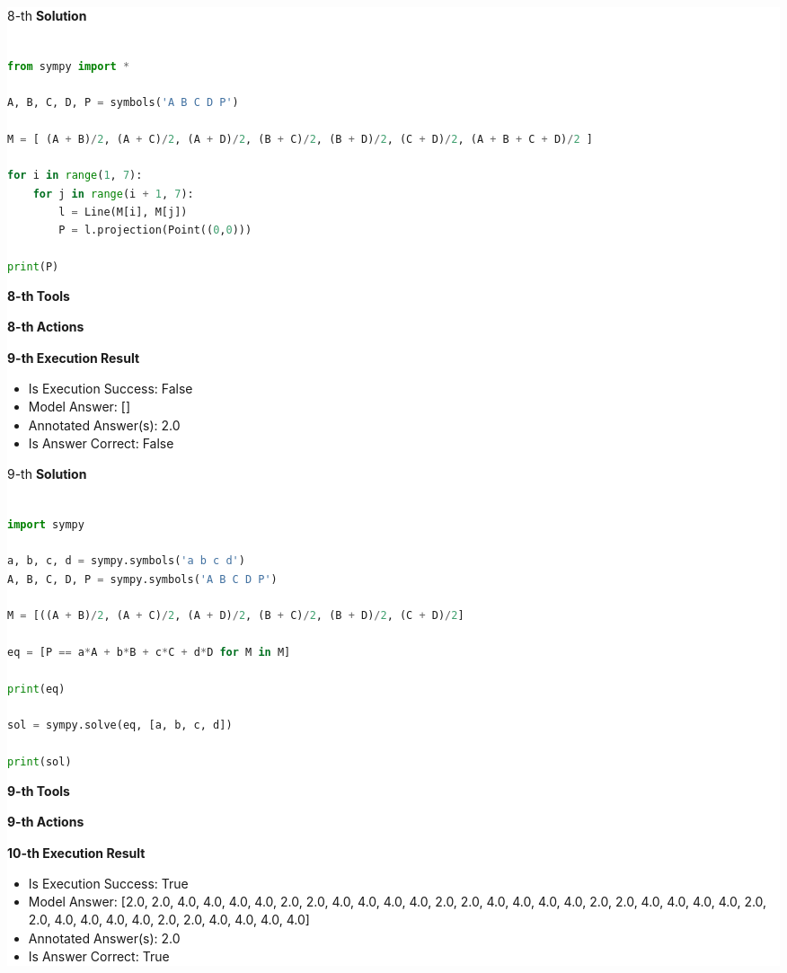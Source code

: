 8-th **Solution**
```python

from sympy import *

A, B, C, D, P = symbols('A B C D P')

M = [ (A + B)/2, (A + C)/2, (A + D)/2, (B + C)/2, (B + D)/2, (C + D)/2, (A + B + C + D)/2 ]

for i in range(1, 7):
    for j in range(i + 1, 7):
        l = Line(M[i], M[j])
        P = l.projection(Point((0,0)))

print(P)
```

**8-th Tools**

**8-th Actions**

**9-th Execution Result**
- Is Execution Success: False
- Model Answer: []
- Annotated Answer(s): 2.0
- Is Answer Correct: False

9-th **Solution**
```python

import sympy

a, b, c, d = sympy.symbols('a b c d')
A, B, C, D, P = sympy.symbols('A B C D P')

M = [((A + B)/2, (A + C)/2, (A + D)/2, (B + C)/2, (B + D)/2, (C + D)/2]

eq = [P == a*A + b*B + c*C + d*D for M in M]

print(eq)

sol = sympy.solve(eq, [a, b, c, d])

print(sol)
```

**9-th Tools**

**9-th Actions**

**10-th Execution Result**
- Is Execution Success: True
- Model Answer: [2.0, 2.0, 4.0, 4.0, 4.0, 4.0, 2.0, 2.0, 4.0, 4.0, 4.0, 4.0, 2.0, 2.0, 4.0, 4.0, 4.0, 4.0, 2.0, 2.0, 4.0, 4.0, 4.0, 4.0, 2.0, 2.0, 4.0, 4.0, 4.0, 4.0, 2.0, 2.0, 4.0, 4.0, 4.0, 4.0]
- Annotated Answer(s): 2.0
- Is Answer Correct: True
